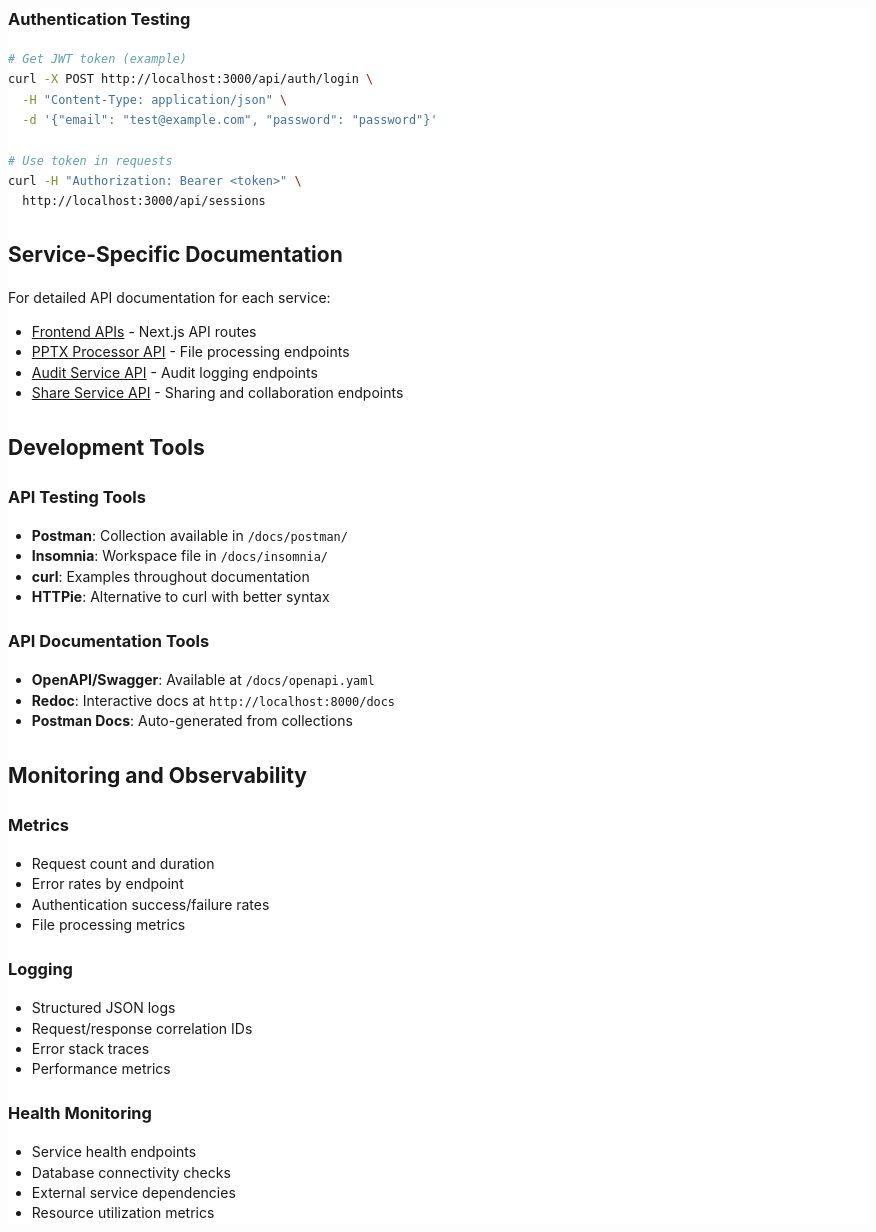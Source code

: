 ### Authentication Testing

```bash
# Get JWT token (example)
curl -X POST http://localhost:3000/api/auth/login \
  -H "Content-Type: application/json" \
  -d '{"email": "test@example.com", "password": "password"}'

# Use token in requests
curl -H "Authorization: Bearer <token>" \
  http://localhost:3000/api/sessions
```

## Service-Specific Documentation

For detailed API documentation for each service:

- [Frontend APIs](./frontend.md) - Next.js API routes
- [PPTX Processor API](./pptx-processor.md) - File processing endpoints
- [Audit Service API](./audit-service.md) - Audit logging endpoints
- [Share Service API](./share-service.md) - Sharing and collaboration endpoints

## Development Tools

### API Testing Tools

- **Postman**: Collection available in `/docs/postman/`
- **Insomnia**: Workspace file in `/docs/insomnia/`
- **curl**: Examples throughout documentation
- **HTTPie**: Alternative to curl with better syntax

### API Documentation Tools

- **OpenAPI/Swagger**: Available at `/docs/openapi.yaml`
- **Redoc**: Interactive docs at `http://localhost:8000/docs`
- **Postman Docs**: Auto-generated from collections

## Monitoring and Observability

### Metrics

- Request count and duration
- Error rates by endpoint
- Authentication success/failure rates
- File processing metrics

### Logging

- Structured JSON logs
- Request/response correlation IDs
- Error stack traces
- Performance metrics

### Health Monitoring

- Service health endpoints
- Database connectivity checks
- External service dependencies
- Resource utilization metrics 